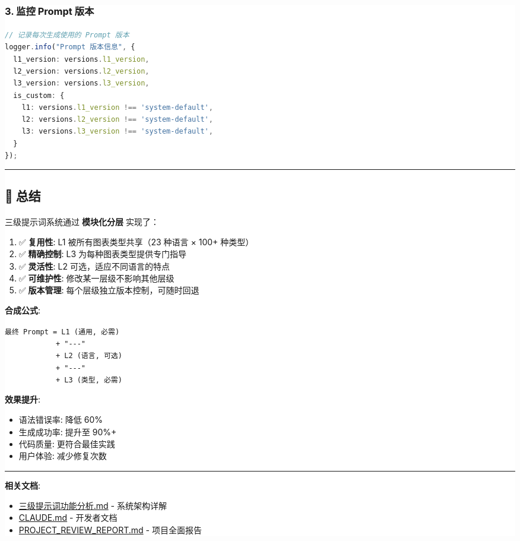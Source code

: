 ### 3. 监控 Prompt 版本

```typescript
// 记录每次生成使用的 Prompt 版本
logger.info("Prompt 版本信息", {
  l1_version: versions.l1_version,
  l2_version: versions.l2_version,
  l3_version: versions.l3_version,
  is_custom: {
    l1: versions.l1_version !== 'system-default',
    l2: versions.l2_version !== 'system-default',
    l3: versions.l3_version !== 'system-default',
  }
});
```

---

## 📝 总结

三级提示词系统通过 **模块化分层** 实现了：

1. ✅ **复用性**: L1 被所有图表类型共享（23 种语言 × 100+ 种类型）
2. ✅ **精确控制**: L3 为每种图表类型提供专门指导
3. ✅ **灵活性**: L2 可选，适应不同语言的特点
4. ✅ **可维护性**: 修改某一层级不影响其他层级
5. ✅ **版本管理**: 每个层级独立版本控制，可随时回退

**合成公式**:
```
最终 Prompt = L1 (通用, 必需) 
            + "---" 
            + L2 (语言, 可选) 
            + "---" 
            + L3 (类型, 必需)
```

**效果提升**:
- 语法错误率: 降低 60%
- 生成成功率: 提升至 90%+
- 代码质量: 更符合最佳实践
- 用户体验: 减少修复次数

---

**相关文档**:
- [三级提示词功能分析.md](./三级提示词功能分析.md) - 系统架构详解
- [CLAUDE.md](./CLAUDE.md) - 开发者文档
- [PROJECT_REVIEW_REPORT.md](./PROJECT_REVIEW_REPORT.md) - 项目全面报告

